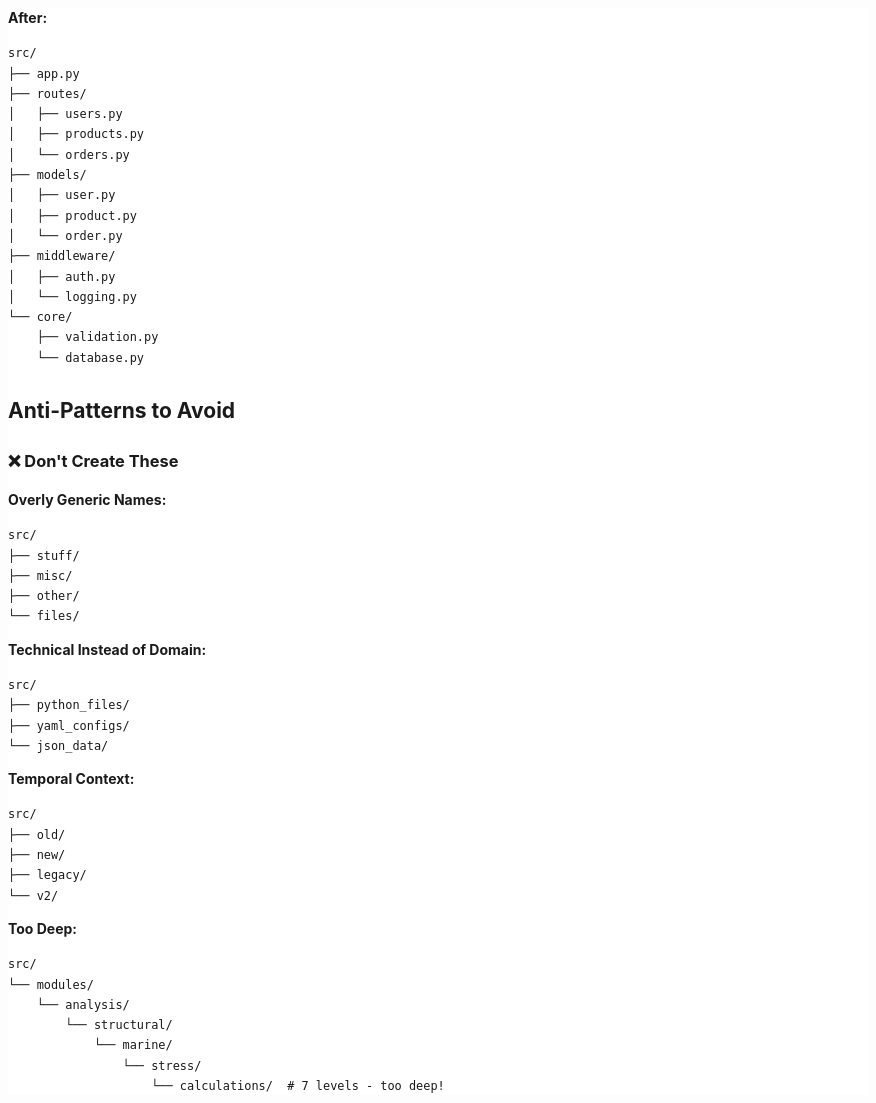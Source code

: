 **After:**
```
src/
├── app.py
├── routes/
│   ├── users.py
│   ├── products.py
│   └── orders.py
├── models/
│   ├── user.py
│   ├── product.py
│   └── order.py
├── middleware/
│   ├── auth.py
│   └── logging.py
└── core/
    ├── validation.py
    └── database.py
```

## Anti-Patterns to Avoid

### ❌ Don't Create These

**Overly Generic Names:**
```
src/
├── stuff/
├── misc/
├── other/
└── files/
```

**Technical Instead of Domain:**
```
src/
├── python_files/
├── yaml_configs/
└── json_data/
```

**Temporal Context:**
```
src/
├── old/
├── new/
├── legacy/
└── v2/
```

**Too Deep:**
```
src/
└── modules/
    └── analysis/
        └── structural/
            └── marine/
                └── stress/
                    └── calculations/  # 7 levels - too deep!
```

